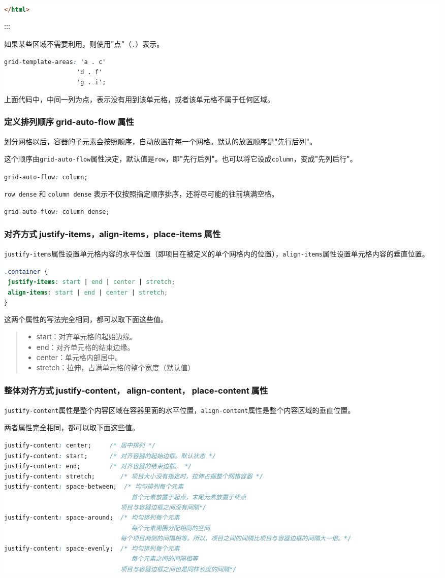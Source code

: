 ```html
</html>
```

:::


如果某些区域不需要利用，则使用"点"（`.`）表示。

 ```css
grid-template-areas: 'a . c'
                     'd . f'
                     'g . i';
 ```

上面代码中，中间一列为点，表示没有用到该单元格，或者该单元格不属于任何区域。

### 定义排列顺序 grid-auto-flow 属性

划分网格以后，容器的子元素会按照顺序，自动放置在每一个网格。默认的放置顺序是"先行后列"。

这个顺序由`grid-auto-flow`属性决定，默认值是`row`，即"先行后列"。也可以将它设成`column`，变成"先列后行"。

 ```css
grid-auto-flow: column;
 ```

`row dense` 和 `column dense` 表示不仅按照指定顺序排序，还将尽可能的往前填满空格。

~~~css
grid-auto-flow: column dense;
~~~

### 对齐方式 justify-items，align-items，place-items 属性

`justify-items`属性设置单元格内容的水平位置（即项目在被定义的单个网格内的位置），`align-items`属性设置单元格内容的垂直位置。

 ```css
.container {
  justify-items: start | end | center | stretch;
  align-items: start | end | center | stretch;
}
 ```

这两个属性的写法完全相同，都可以取下面这些值。

> - start：对齐单元格的起始边缘。
> - end：对齐单元格的结束边缘。
> - center：单元格内部居中。
> - stretch：拉伸，占满单元格的整个宽度（默认值）

### 整体对齐方式 justify-content， align-content， place-content 属性

`justify-content`属性是整个内容区域在容器里面的水平位置，`align-content`属性是整个内容区域的垂直位置。

两者属性完全相同，都可以取下面这些值。

```css
justify-content: center;     /* 居中排列 */
justify-content: start;      /* 对齐容器的起始边框。默认状态 */
justify-content: end;        /* 对齐容器的结束边框。 */
justify-content: stretch;       /* 项目大小没有指定时，拉伸占据整个网格容器 */
justify-content: space-between;  /* 均匀排列每个元素
                                   首个元素放置于起点，末尾元素放置于终点 
								项目与容器边框之间没有间隔*/
justify-content: space-around;  /* 均匀排列每个元素
                                   每个元素周围分配相同的空间 
								每个项目两侧的间隔相等。所以，项目之间的间隔比项目与容器边框的间隔大一倍。*/
justify-content: space-evenly;  /* 均匀排列每个元素
                                   每个元素之间的间隔相等
								项目与容器边框之间也是同样长度的间隔*/
```
